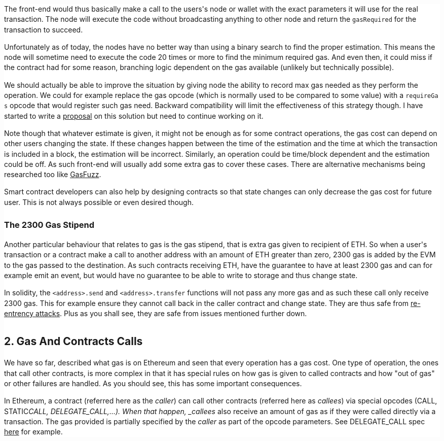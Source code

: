 The front-end would thus basically make a call to the users's node or wallet with the exact parameters it will use for the real transaction. The node will execute the code without broadcasting anything to other node and return the `gasRequired` for the transaction to succeed.

Unfortunately as of today, the nodes have no better way than using a binary search to find the proper estimation. This means the node will sometime need to execute the code 20 times or more to find the minimum required gas. And even then, it could miss if the contract had for some reason, branching logic dependent on the gas available (unlikely but technically possible).

We should actually be able to improve the situation by giving node the ability to record max gas needed as they perform the operation. We could for example replace the gas opcode (which is normally used to be compared to some value) with a `requireGas` opcode that would register such gas need. Backward compatibility will limit the effectiveness of this strategy though. I have started to write a [proposal](https://github.com/ethereum/EIPs/pull/2075) on this solution but need to continue working on it.

Note though that whatever estimate is given, it might not be enough as for some contract operations, the gas cost can depend on other users changing the state. If these changes happen between the time of the estimation and the time at which the transaction is included in a block, the estimation will be incorrect. Similarly, an operation could be time/block dependent and the estimation could be off. As such front-end will usually add some extra gas to cover these cases.
There are alternative mechanisms being researched too like [GasFuzz](https://arxiv.org/pdf/1910.02945.pdf).

Smart contract developers can also help by designing contracts so that state changes can only decrease the gas cost for future user. This is not always possible or even desired though.

### The 2300 Gas Stipend

Another particular behaviour that relates to gas is the gas stipend, that is extra gas given to recipient of ETH. So when a user's transaction or a contract make a call to another address with an amount of ETH greater than zero, 2300 gas is added by the EVM to the gas passed to the destination. As such contracts receiving ETH, have the guarantee to have at least 2300 gas and can for example emit an event, but would have no guarantee to be able to write to storage and thus change state.

In solidity, the `<address>.send` and `<address>.transfer` functions will not pass any more gas and as such these call only receive 2300 gas. This for example ensure they cannot call back in the caller contract and change state. They are thus safe from [re-entrency attacks](https://consensys.github.io/smart-contract-best-practices/known_attacks/#reentrancy). Plus as you shall see, they are safe from issues mentioned further down.

## 2. Gas And Contracts Calls

We have so far, described what gas is on Ethereum and seen that every operation has a gas cost. One type of operation, the ones that call other contracts, is more complex in that it has special rules on how gas is given to called contracts and how "out of gas" or other failures are handled. As you should see, this has some important consequences.

In Ethereum, a contract (referred here as the _caller_) can call other contracts (referred here as _callees_) via special opcodes (CALL, STATIC*CALL, DELEGATE_CALL,...). When that happen, \_callees* also receive an amount of gas as if they were called directly via a transaction. The gas provided is partially specified by the _caller_ as part of the opcode parameters. See DELEGATE_CALL spec [here](https://eips.ethereum.org/EIPS/eip-7) for example.

